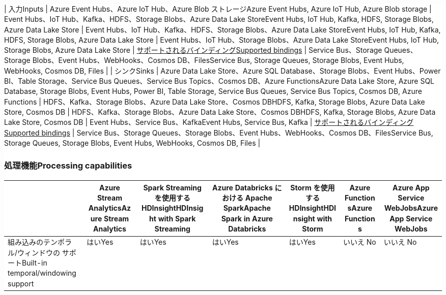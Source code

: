 | <span data-ttu-id="44f96-161">入力</span><span class="sxs-lookup"><span data-stu-id="44f96-161">Inputs</span></span> | <span data-ttu-id="44f96-162">Azure Event Hubs、Azure IoT Hub、Azure Blob ストレージ</span><span class="sxs-lookup"><span data-stu-id="44f96-162">Azure Event Hubs, Azure IoT Hub, Azure Blob storage</span></span>  | <span data-ttu-id="44f96-163">Event Hubs、IoT Hub、Kafka、HDFS、Storage Blobs、Azure Data Lake Store</span><span class="sxs-lookup"><span data-stu-id="44f96-163">Event Hubs, IoT Hub, Kafka, HDFS, Storage Blobs, Azure Data Lake Store</span></span>  | <span data-ttu-id="44f96-164">Event Hubs、IoT Hub、Kafka、HDFS、Storage Blobs、Azure Data Lake Store</span><span class="sxs-lookup"><span data-stu-id="44f96-164">Event Hubs, IoT Hub, Kafka, HDFS, Storage Blobs, Azure Data Lake Store</span></span>  | <span data-ttu-id="44f96-165">Event Hubs、IoT Hub、Storage Blobs、Azure Data Lake Store</span><span class="sxs-lookup"><span data-stu-id="44f96-165">Event Hubs, IoT Hub, Storage Blobs, Azure Data Lake Store</span></span>  | [<span data-ttu-id="44f96-166">サポートされるバインディング</span><span class="sxs-lookup"><span data-stu-id="44f96-166">Supported bindings</span></span>](/azure/azure-functions/functions-triggers-bindings#supported-bindings) | <span data-ttu-id="44f96-167">Service Bus、Storage Queues、Storage Blobs、Event Hubs、WebHooks、Cosmos DB、Files</span><span class="sxs-lookup"><span data-stu-id="44f96-167">Service Bus, Storage Queues, Storage Blobs, Event Hubs, WebHooks, Cosmos DB, Files</span></span> |
| <span data-ttu-id="44f96-168">シンク</span><span class="sxs-lookup"><span data-stu-id="44f96-168">Sinks</span></span> |  <span data-ttu-id="44f96-169">Azure Data Lake Store、Azure SQL Database、Storage Blobs、Event Hubs、Power BI、Table Storage、Service Bus Queues、Service Bus Topics、Cosmos DB、Azure Functions</span><span class="sxs-lookup"><span data-stu-id="44f96-169">Azure Data Lake Store, Azure SQL Database, Storage Blobs, Event Hubs, Power BI, Table Storage, Service Bus Queues, Service Bus Topics, Cosmos DB, Azure Functions</span></span>  | <span data-ttu-id="44f96-170">HDFS、Kafka、Storage Blobs、Azure Data Lake Store、Cosmos DB</span><span class="sxs-lookup"><span data-stu-id="44f96-170">HDFS, Kafka, Storage Blobs, Azure Data Lake Store, Cosmos DB</span></span> | <span data-ttu-id="44f96-171">HDFS、Kafka、Storage Blobs、Azure Data Lake Store、Cosmos DB</span><span class="sxs-lookup"><span data-stu-id="44f96-171">HDFS, Kafka, Storage Blobs, Azure Data Lake Store, Cosmos DB</span></span> | <span data-ttu-id="44f96-172">Event Hubs、Service Bus、Kafka</span><span class="sxs-lookup"><span data-stu-id="44f96-172">Event Hubs, Service Bus, Kafka</span></span> | [<span data-ttu-id="44f96-173">サポートされるバインディング</span><span class="sxs-lookup"><span data-stu-id="44f96-173">Supported bindings</span></span>](/azure/azure-functions/functions-triggers-bindings#supported-bindings) | <span data-ttu-id="44f96-174">Service Bus、Storage Queues、Storage Blobs、Event Hubs、WebHooks、Cosmos DB、Files</span><span class="sxs-lookup"><span data-stu-id="44f96-174">Service Bus, Storage Queues, Storage Blobs, Event Hubs, WebHooks, Cosmos DB, Files</span></span> |

### <a name="processing-capabilities"></a><span data-ttu-id="44f96-175">処理機能</span><span class="sxs-lookup"><span data-stu-id="44f96-175">Processing capabilities</span></span>

| | <span data-ttu-id="44f96-176">Azure Stream Analytics</span><span class="sxs-lookup"><span data-stu-id="44f96-176">Azure Stream Analytics</span></span> | <span data-ttu-id="44f96-177">Spark Streaming を使用する HDInsight</span><span class="sxs-lookup"><span data-stu-id="44f96-177">HDInsight with Spark Streaming</span></span> | <span data-ttu-id="44f96-178">Azure Databricks における Apache Spark</span><span class="sxs-lookup"><span data-stu-id="44f96-178">Apache Spark in Azure Databricks</span></span> | <span data-ttu-id="44f96-179">Storm を使用する HDInsight</span><span class="sxs-lookup"><span data-stu-id="44f96-179">HDInsight with Storm</span></span> | <span data-ttu-id="44f96-180">Azure Functions</span><span class="sxs-lookup"><span data-stu-id="44f96-180">Azure Functions</span></span> | <span data-ttu-id="44f96-181">Azure App Service WebJobs</span><span class="sxs-lookup"><span data-stu-id="44f96-181">Azure App Service WebJobs</span></span> |
| --- | --- | --- | --- | --- | --- | --- |
| <span data-ttu-id="44f96-182">組み込みのテンポラル/ウィンドウの サポート</span><span class="sxs-lookup"><span data-stu-id="44f96-182">Built-in temporal/windowing support</span></span> | <span data-ttu-id="44f96-183">はい</span><span class="sxs-lookup"><span data-stu-id="44f96-183">Yes</span></span> | <span data-ttu-id="44f96-184">はい</span><span class="sxs-lookup"><span data-stu-id="44f96-184">Yes</span></span> | <span data-ttu-id="44f96-185">はい</span><span class="sxs-lookup"><span data-stu-id="44f96-185">Yes</span></span> | <span data-ttu-id="44f96-186">はい</span><span class="sxs-lookup"><span data-stu-id="44f96-186">Yes</span></span> | <span data-ttu-id="44f96-187">いいえ </span><span class="sxs-lookup"><span data-stu-id="44f96-187">No</span></span> | <span data-ttu-id="44f96-188">いいえ </span><span class="sxs-lookup"><span data-stu-id="44f96-188">No</span></span> |